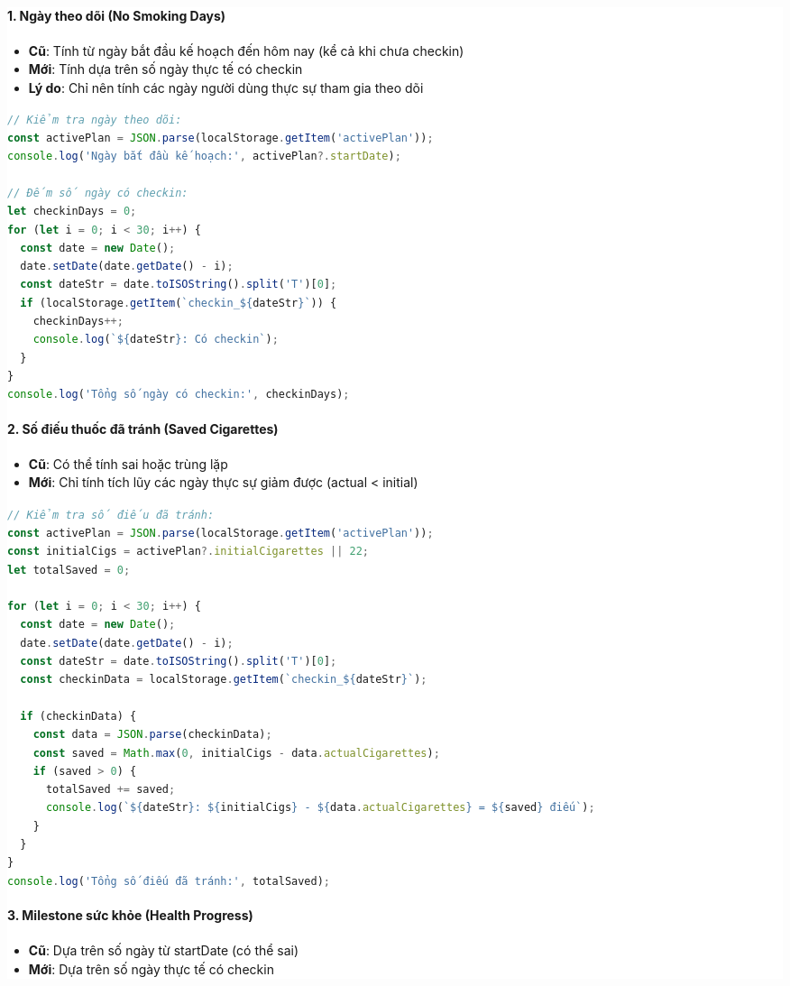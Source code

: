 #### **1. Ngày theo dõi (No Smoking Days)**
- **Cũ**: Tính từ ngày bắt đầu kế hoạch đến hôm nay (kể cả khi chưa checkin)
- **Mới**: Tính dựa trên số ngày thực tế có checkin 
- **Lý do**: Chỉ nên tính các ngày người dùng thực sự tham gia theo dõi

```javascript
// Kiểm tra ngày theo dõi:
const activePlan = JSON.parse(localStorage.getItem('activePlan'));
console.log('Ngày bắt đầu kế hoạch:', activePlan?.startDate);

// Đếm số ngày có checkin:
let checkinDays = 0;
for (let i = 0; i < 30; i++) {
  const date = new Date();
  date.setDate(date.getDate() - i);
  const dateStr = date.toISOString().split('T')[0];
  if (localStorage.getItem(`checkin_${dateStr}`)) {
    checkinDays++;
    console.log(`${dateStr}: Có checkin`);
  }
}
console.log('Tổng số ngày có checkin:', checkinDays);
```

#### **2. Số điếu thuốc đã tránh (Saved Cigarettes)**
- **Cũ**: Có thể tính sai hoặc trùng lặp
- **Mới**: Chỉ tính tích lũy các ngày thực sự giảm được (actual < initial)

```javascript
// Kiểm tra số điếu đã tránh:
const activePlan = JSON.parse(localStorage.getItem('activePlan'));
const initialCigs = activePlan?.initialCigarettes || 22;
let totalSaved = 0;

for (let i = 0; i < 30; i++) {
  const date = new Date();
  date.setDate(date.getDate() - i);
  const dateStr = date.toISOString().split('T')[0];
  const checkinData = localStorage.getItem(`checkin_${dateStr}`);
  
  if (checkinData) {
    const data = JSON.parse(checkinData);
    const saved = Math.max(0, initialCigs - data.actualCigarettes);
    if (saved > 0) {
      totalSaved += saved;
      console.log(`${dateStr}: ${initialCigs} - ${data.actualCigarettes} = ${saved} điếu`);
    }
  }
}
console.log('Tổng số điếu đã tránh:', totalSaved);
```

#### **3. Milestone sức khỏe (Health Progress)**
- **Cũ**: Dựa trên số ngày từ startDate (có thể sai)
- **Mới**: Dựa trên số ngày thực tế có checkin
